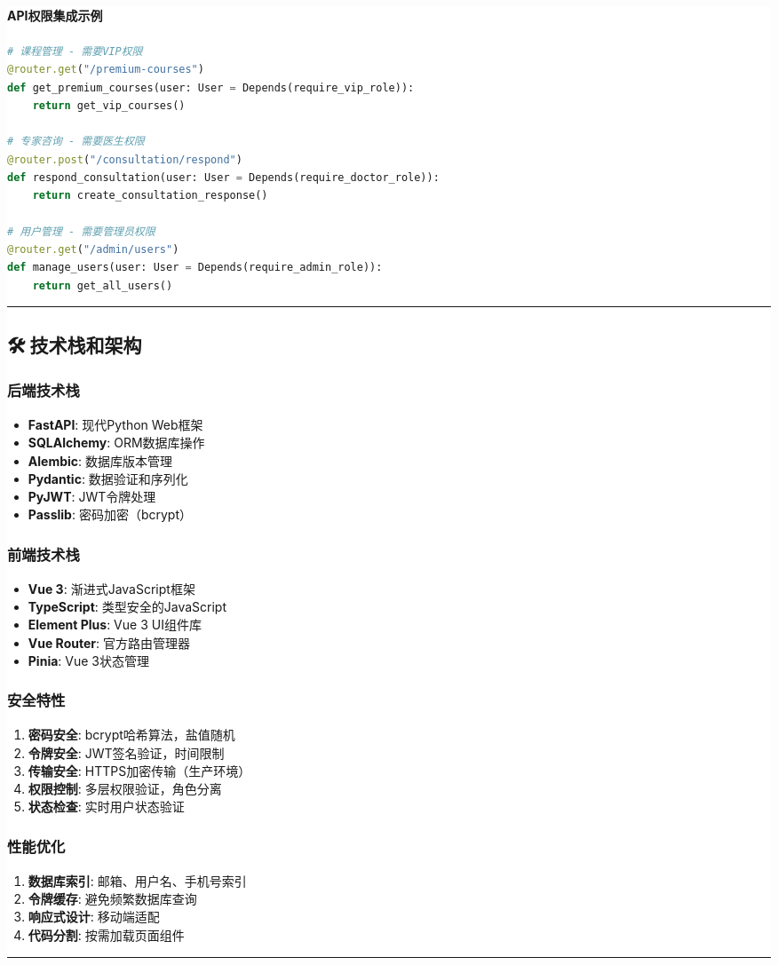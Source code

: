 #### API权限集成示例
```python
# 课程管理 - 需要VIP权限
@router.get("/premium-courses")
def get_premium_courses(user: User = Depends(require_vip_role)):
    return get_vip_courses()

# 专家咨询 - 需要医生权限  
@router.post("/consultation/respond")
def respond_consultation(user: User = Depends(require_doctor_role)):
    return create_consultation_response()

# 用户管理 - 需要管理员权限
@router.get("/admin/users")
def manage_users(user: User = Depends(require_admin_role)):
    return get_all_users()
```

---

## 🛠 技术栈和架构

### 后端技术栈
- **FastAPI**: 现代Python Web框架
- **SQLAlchemy**: ORM数据库操作
- **Alembic**: 数据库版本管理
- **Pydantic**: 数据验证和序列化
- **PyJWT**: JWT令牌处理
- **Passlib**: 密码加密（bcrypt）

### 前端技术栈
- **Vue 3**: 渐进式JavaScript框架
- **TypeScript**: 类型安全的JavaScript
- **Element Plus**: Vue 3 UI组件库
- **Vue Router**: 官方路由管理器
- **Pinia**: Vue 3状态管理

### 安全特性
1. **密码安全**: bcrypt哈希算法，盐值随机
2. **令牌安全**: JWT签名验证，时间限制
3. **传输安全**: HTTPS加密传输（生产环境）
4. **权限控制**: 多层权限验证，角色分离
5. **状态检查**: 实时用户状态验证

### 性能优化
1. **数据库索引**: 邮箱、用户名、手机号索引
2. **令牌缓存**: 避免频繁数据库查询
3. **响应式设计**: 移动端适配
4. **代码分割**: 按需加载页面组件

---